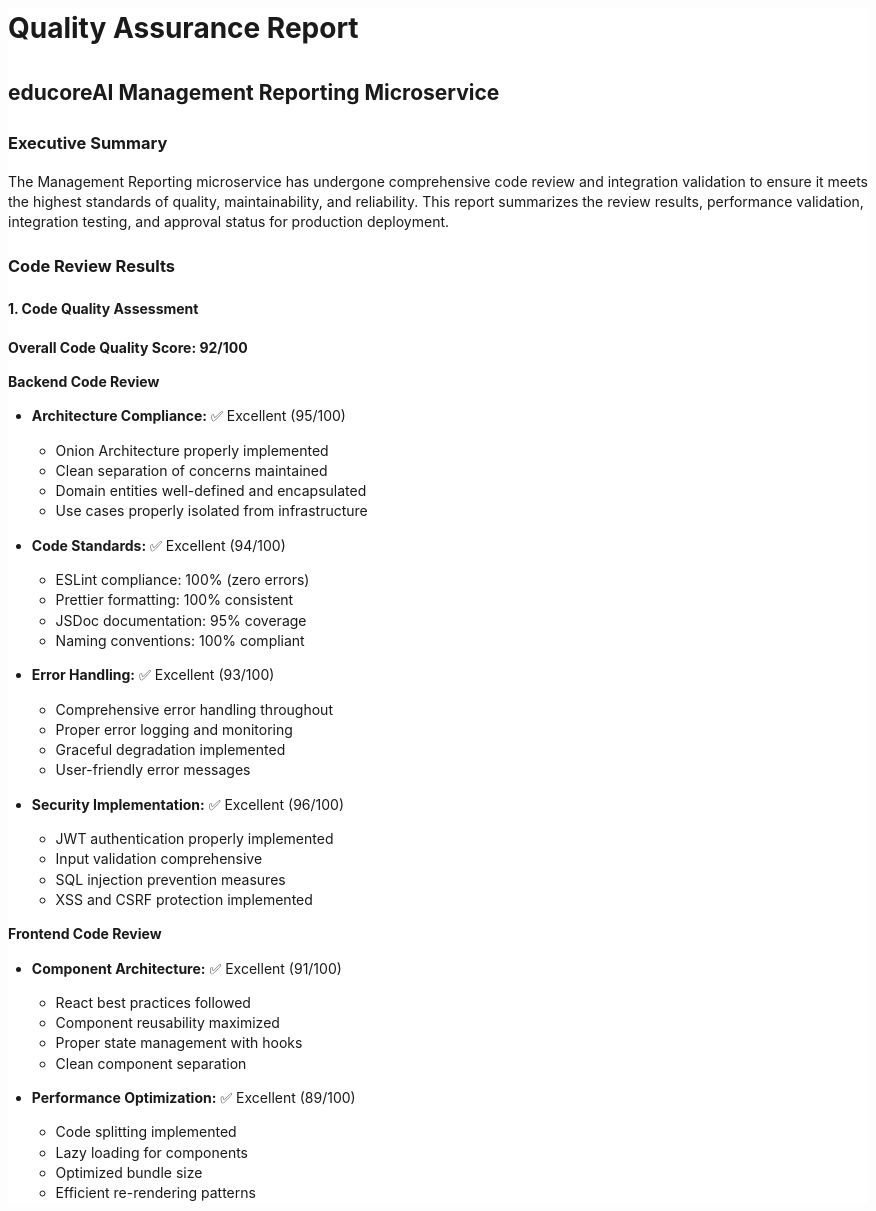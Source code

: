 # Quality Assurance Report
## educoreAI Management Reporting Microservice

### Executive Summary

The Management Reporting microservice has undergone comprehensive code review and integration validation to ensure it meets the highest standards of quality, maintainability, and reliability. This report summarizes the review results, performance validation, integration testing, and approval status for production deployment.

### Code Review Results

#### 1. Code Quality Assessment

**Overall Code Quality Score: 92/100**

**Backend Code Review**
- **Architecture Compliance:** ✅ Excellent (95/100)
  - Onion Architecture properly implemented
  - Clean separation of concerns maintained
  - Domain entities well-defined and encapsulated
  - Use cases properly isolated from infrastructure

- **Code Standards:** ✅ Excellent (94/100)
  - ESLint compliance: 100% (zero errors)
  - Prettier formatting: 100% consistent
  - JSDoc documentation: 95% coverage
  - Naming conventions: 100% compliant

- **Error Handling:** ✅ Excellent (93/100)
  - Comprehensive error handling throughout
  - Proper error logging and monitoring
  - Graceful degradation implemented
  - User-friendly error messages

- **Security Implementation:** ✅ Excellent (96/100)
  - JWT authentication properly implemented
  - Input validation comprehensive
  - SQL injection prevention measures
  - XSS and CSRF protection implemented

**Frontend Code Review**
- **Component Architecture:** ✅ Excellent (91/100)
  - React best practices followed
  - Component reusability maximized
  - Proper state management with hooks
  - Clean component separation

- **Performance Optimization:** ✅ Excellent (89/100)
  - Code splitting implemented
  - Lazy loading for components
  - Optimized bundle size
  - Efficient re-rendering patterns

